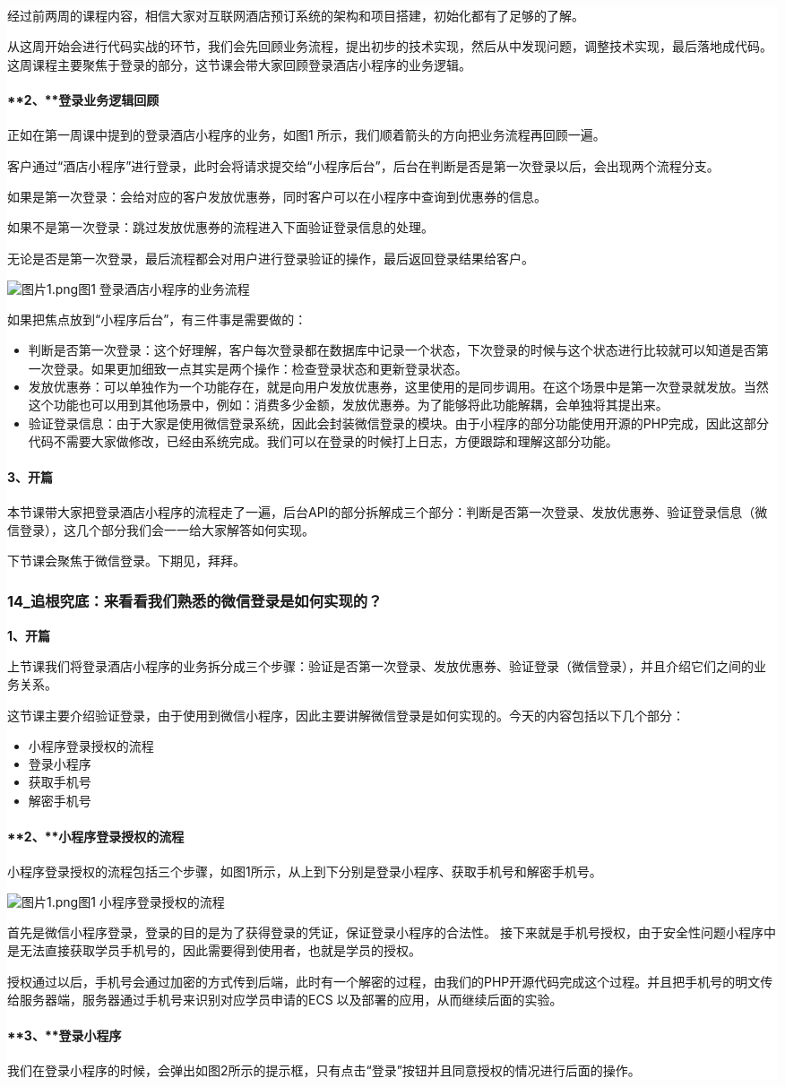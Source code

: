 经过前两周的课程内容，相信大家对互联网酒店预订系统的架构和项目搭建，初始化都有了足够的了解。

从这周开始会进行代码实战的环节，我们会先回顾业务流程，提出初步的技术实现，然后从中发现问题，调整技术实现，最后落地成代码。这周课程主要聚焦于登录的部分，这节课会带大家回顾登录酒店小程序的业务逻辑。

#### **2、**登录业务逻辑回顾

正如在第一周课中提到的登录酒店小程序的业务，如图1 所示，我们顺着箭头的方向把业务流程再回顾一遍。

客户通过“酒店小程序”进行登录，此时会将请求提交给“小程序后台”，后台在判断是否是第一次登录以后，会出现两个流程分支。

如果是第一次登录：会给对应的客户发放优惠券，同时客户可以在小程序中查询到优惠券的信息。

如果不是第一次登录：跳过发放优惠券的流程进入下面验证登录信息的处理。

无论是否是第一次登录，最后流程都会对用户进行登录验证的操作，最后返回登录结果给客户。

![图片1.png](http://wechatapppro-1252524126.file.myqcloud.com/apppuKyPtrl1086/image/b_u_5efbf242e79a5_klVaiiYb/klkb56lk01mj.png)图1 登录酒店小程序的业务流程

如果把焦点放到“小程序后台”，有三件事是需要做的：

- 判断是否第一次登录：这个好理解，客户每次登录都在数据库中记录一个状态，下次登录的时候与这个状态进行比较就可以知道是否第一次登录。如果更加细致一点其实是两个操作：检查登录状态和更新登录状态。
- 发放优惠券：可以单独作为一个功能存在，就是向用户发放优惠券，这里使用的是同步调用。在这个场景中是第一次登录就发放。当然这个功能也可以用到其他场景中，例如：消费多少金额，发放优惠券。为了能够将此功能解耦，会单独将其提出来。
- 验证登录信息：由于大家是使用微信登录系统，因此会封装微信登录的模块。由于小程序的部分功能使用开源的PHP完成，因此这部分代码不需要大家做修改，已经由系统完成。我们可以在登录的时候打上日志，方便跟踪和理解这部分功能。

#### **3、开篇**

本节课带大家把登录酒店小程序的流程走了一遍，后台API的部分拆解成三个部分：判断是否第一次登录、发放优惠券、验证登录信息（微信登录），这几个部分我们会一一给大家解答如何实现。

下节课会聚焦于微信登录。下期见，拜拜。

### **14_追根究底：来看看我们熟悉的微信登录是如何实现的？**

**1、开篇**

上节课我们将登录酒店小程序的业务拆分成三个步骤：验证是否第一次登录、发放优惠券、验证登录（微信登录），并且介绍它们之间的业务关系。

这节课主要介绍验证登录，由于使用到微信小程序，因此主要讲解微信登录是如何实现的。今天的内容包括以下几个部分：

- 小程序登录授权的流程
- 登录小程序
- 获取手机号
- 解密手机号

#### **2、**小程序登录授权的流程

小程序登录授权的流程包括三个步骤，如图1所示，从上到下分别是登录小程序、获取手机号和解密手机号。

![图片1.png](http://wechatapppro-1252524126.file.myqcloud.com/apppuKyPtrl1086/image/b_u_5efbf242e79a5_klVaiiYb/klkgicla0yq7.png)图1 小程序登录授权的流程

首先是微信小程序登录，登录的目的是为了获得登录的凭证，保证登录小程序的合法性。 接下来就是手机号授权，由于安全性问题小程序中是无法直接获取学员手机号的，因此需要得到使用者，也就是学员的授权。

授权通过以后，手机号会通过加密的方式传到后端，此时有一个解密的过程，由我们的PHP开源代码完成这个过程。并且把手机号的明文传给服务器端，服务器通过手机号来识别对应学员申请的ECS 以及部署的应用，从而继续后面的实验。 

#### **3、**登录小程序

我们在登录小程序的时候，会弹出如图2所示的提示框，只有点击“登录”按钮并且同意授权的情况进行后面的操作。
